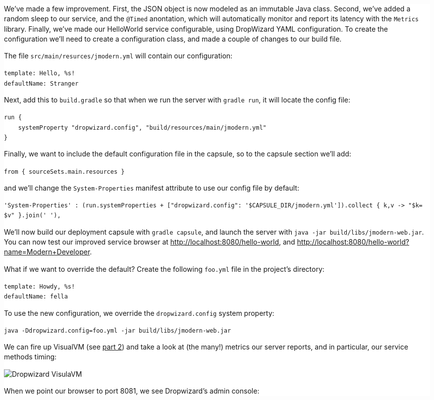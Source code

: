 We’ve made a few improvement. First, the JSON object is now modeled as
an immutable Java class. Second, we’ve added a random sleep to our
service, and the `@Timed` anontation, which will automatically monitor
and report its latency with the `Metrics` library. Finally, we’ve made
our HelloWorld service configurable, using DropWizard YAML
configuration. To create the configuration we’ll need to create a
configuration class, and made a couple of changes to our build file.

The file `src/main/resurces/jmodern.yml` will contain our configuration:

    template: Hello, %s!
    defaultName: Stranger

Next, add this to `build.gradle` so that when we run the server with
`gradle run`, it will locate the config file:

    run {
        systemProperty "dropwizard.config", "build/resources/main/jmodern.yml"
    }

Finally, we want to include the default configuration file in the
capsule, so to the capsule section we’ll add:

    from { sourceSets.main.resources }

and we’ll change the `System-Properties` manifest attribute to use our
config file by default:

    'System-Properties' : (run.systemProperties + ["dropwizard.config": '$CAPSULE_DIR/jmodern.yml']).collect { k,v -> "$k=$v" }.join(' '),

We’ll now build our deployment capsule with `gradle capsule`, and launch
the server with `java -jar build/libs/jmodern-web.jar`. You can now test
our improved service browser at
[http://localhost:8080/hello-world](http://localhost:8080/hello-world),
and
[http://localhost:8080/hello-world?name=Modern+Developer](http://localhost:8080/hello-world?name=Modern+Developer).

What if we want to override the default? Create the following `foo.yml`
file in the project’s directory:

    template: Howdy, %s!
    defaultName: fella

To use the new configuration, we override the `dropwizard.config` system
property:

    java -Ddropwizard.config=foo.yml -jar build/libs/jmodern-web.jar

We can fire up VisualVM (see [part
2](http://blog.paralleluniverse.co/2014/05/08/modern-java-pt2/)) and
take a look at (the many!) metrics our server reports, and in
particular, our service methods timing:

![Dropwizard VisulaVM](/images/jmodern/figure20.png)

When we point our browser to port 8081, we see Dropwizard’s admin
console:
